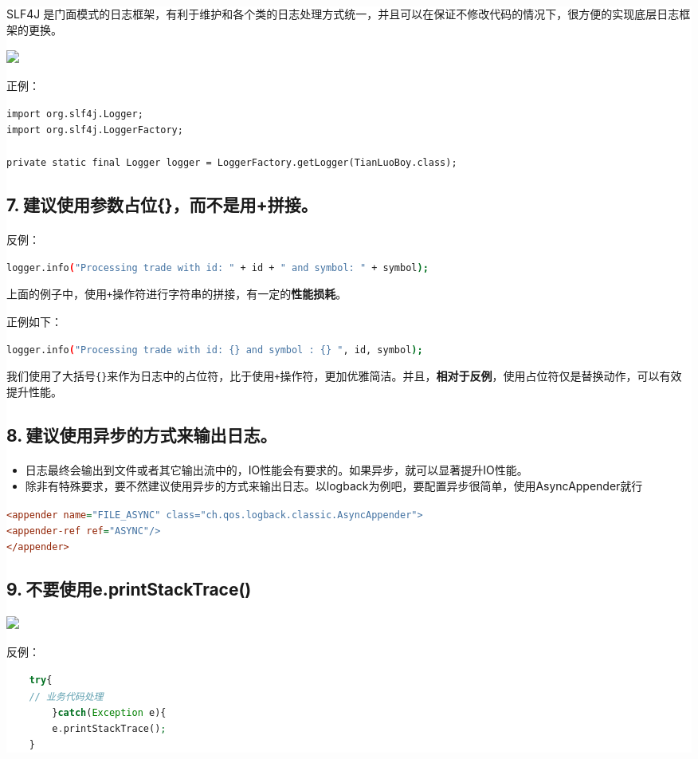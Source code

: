 SLF4J 是门面模式的日志框架，有利于维护和各个类的日志处理方式统一，并且可以在保证不修改代码的情况下，很方便的实现底层日志框架的更换。

![](/images/jueJin/9846b8d9ddd2485.png)

正例：

```arduino
import org.slf4j.Logger;
import org.slf4j.LoggerFactory;

private static final Logger logger = LoggerFactory.getLogger(TianLuoBoy.class);
```

7\. 建议使用参数占位{}，而不是用+拼接。
-----------------------

反例：

```bash
logger.info("Processing trade with id: " + id + " and symbol: " + symbol);
```

上面的例子中，使用`+`操作符进行字符串的拼接，有一定的**性能损耗**。

正例如下：

```bash
logger.info("Processing trade with id: {} and symbol : {} ", id, symbol);
```

我们使用了大括号`{}`来作为日志中的占位符，比于使用`+`操作符，更加优雅简洁。并且，**相对于反例**，使用占位符仅是替换动作，可以有效提升性能。

8\. 建议使用异步的方式来输出日志。
-------------------

*   日志最终会输出到文件或者其它输出流中的，IO性能会有要求的。如果异步，就可以显著提升IO性能。
*   除非有特殊要求，要不然建议使用异步的方式来输出日志。以logback为例吧，要配置异步很简单，使用AsyncAppender就行

```ini
<appender name="FILE_ASYNC" class="ch.qos.logback.classic.AsyncAppender">
<appender-ref ref="ASYNC"/>
</appender>
```

9\. 不要使用e.printStackTrace()
---------------------------

![](/images/jueJin/e2aeaca5e0f44c0.png)

反例：

```php
    try{
    // 业务代码处理
        }catch(Exception e){
        e.printStackTrace();
    }
```
